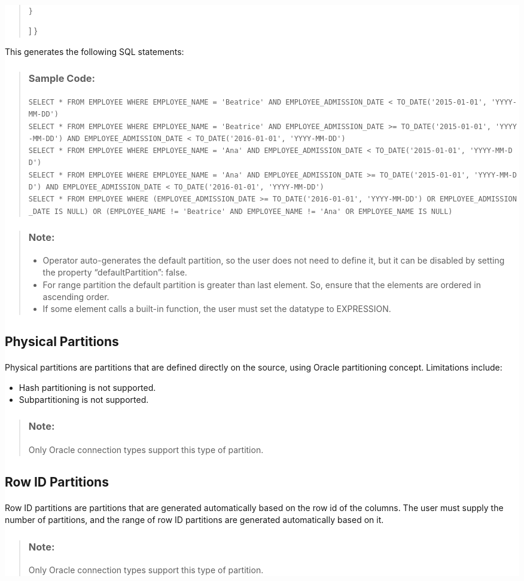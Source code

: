>     }
>   ]
> }
> ```

This generates the following SQL statements:

> ### Sample Code:  
> ```
> SELECT * FROM EMPLOYEE WHERE EMPLOYEE_NAME = 'Beatrice' AND EMPLOYEE_ADMISSION_DATE < TO_DATE('2015-01-01', 'YYYY-MM-DD')
> SELECT * FROM EMPLOYEE WHERE EMPLOYEE_NAME = 'Beatrice' AND EMPLOYEE_ADMISSION_DATE >= TO_DATE('2015-01-01', 'YYYY-MM-DD') AND EMPLOYEE_ADMISSION_DATE < TO_DATE('2016-01-01', 'YYYY-MM-DD')
> SELECT * FROM EMPLOYEE WHERE EMPLOYEE_NAME = 'Ana' AND EMPLOYEE_ADMISSION_DATE < TO_DATE('2015-01-01', 'YYYY-MM-DD')
> SELECT * FROM EMPLOYEE WHERE EMPLOYEE_NAME = 'Ana' AND EMPLOYEE_ADMISSION_DATE >= TO_DATE('2015-01-01', 'YYYY-MM-DD') AND EMPLOYEE_ADMISSION_DATE < TO_DATE('2016-01-01', 'YYYY-MM-DD')
> SELECT * FROM EMPLOYEE WHERE (EMPLOYEE_ADMISSION_DATE >= TO_DATE('2016-01-01', 'YYYY-MM-DD') OR EMPLOYEE_ADMISSION_DATE IS NULL) OR (EMPLOYEE_NAME != 'Beatrice' AND EMPLOYEE_NAME != 'Ana' OR EMPLOYEE_NAME IS NULL)
> ```

> ### Note:  
> -   Operator auto-generates the default partition, so the user does not need to define it, but it can be disabled by setting the property “defaultPartition”: false.
> -   For range partition the default partition is greater than last element. So, ensure that the elements are ordered in ascending order.
> -   If some element calls a built-in function, the user must set the datatype to EXPRESSION.



<a name="loio83ccb1ce7fd94803acd623d9303c6caf__section_j2g_421_fpb"/>

## Physical Partitions

Physical partitions are partitions that are defined directly on the source, using Oracle partitioning concept. Limitations include:

-   Hash partitioning is not supported.
-   Subpartitioning is not supported.

> ### Note:  
> Only Oracle connection types support this type of partition.



<a name="loio83ccb1ce7fd94803acd623d9303c6caf__section_wz5_t21_fpb"/>

## Row ID Partitions

Row ID partitions are partitions that are generated automatically based on the row id of the columns. The user must supply the number of partitions, and the range of row ID partitions are generated automatically based on it.

> ### Note:  
> Only Oracle connection types support this type of partition.
